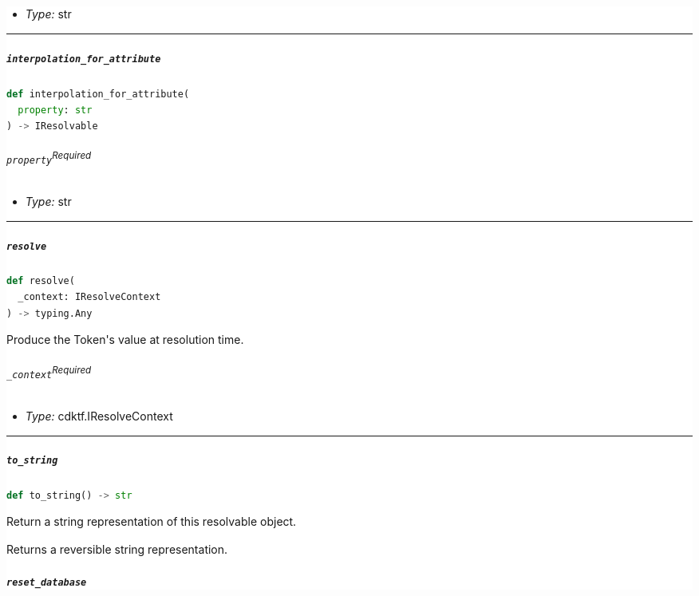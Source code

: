 - *Type:* str

---

##### `interpolation_for_attribute` <a name="interpolation_for_attribute" id="@cdktf/provider-snowflake.dataSnowflakeGrants.DataSnowflakeGrantsFutureGrantsInOutputReference.interpolationForAttribute"></a>

```python
def interpolation_for_attribute(
  property: str
) -> IResolvable
```

###### `property`<sup>Required</sup> <a name="property" id="@cdktf/provider-snowflake.dataSnowflakeGrants.DataSnowflakeGrantsFutureGrantsInOutputReference.interpolationForAttribute.parameter.property"></a>

- *Type:* str

---

##### `resolve` <a name="resolve" id="@cdktf/provider-snowflake.dataSnowflakeGrants.DataSnowflakeGrantsFutureGrantsInOutputReference.resolve"></a>

```python
def resolve(
  _context: IResolveContext
) -> typing.Any
```

Produce the Token's value at resolution time.

###### `_context`<sup>Required</sup> <a name="_context" id="@cdktf/provider-snowflake.dataSnowflakeGrants.DataSnowflakeGrantsFutureGrantsInOutputReference.resolve.parameter._context"></a>

- *Type:* cdktf.IResolveContext

---

##### `to_string` <a name="to_string" id="@cdktf/provider-snowflake.dataSnowflakeGrants.DataSnowflakeGrantsFutureGrantsInOutputReference.toString"></a>

```python
def to_string() -> str
```

Return a string representation of this resolvable object.

Returns a reversible string representation.

##### `reset_database` <a name="reset_database" id="@cdktf/provider-snowflake.dataSnowflakeGrants.DataSnowflakeGrantsFutureGrantsInOutputReference.resetDatabase"></a>
